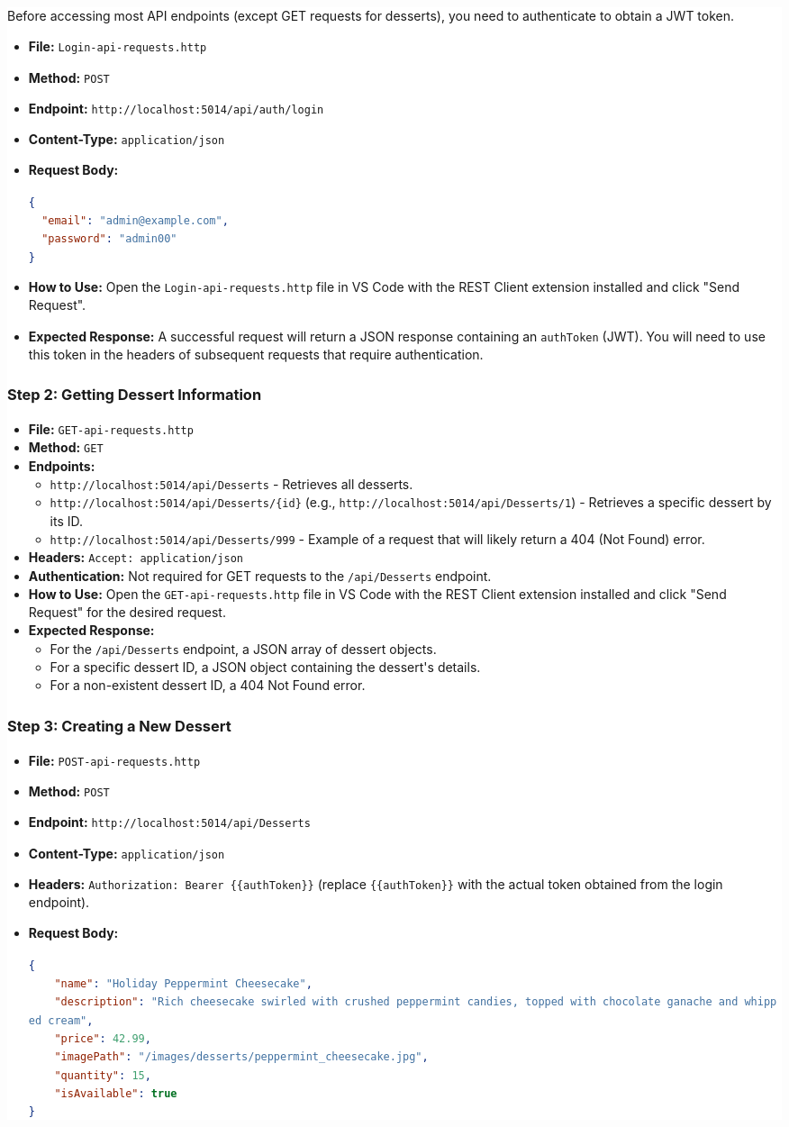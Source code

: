 Before accessing most API endpoints (except GET requests for desserts), you need to authenticate to obtain a JWT token.

* **File:** `Login-api-requests.http`
* **Method:** `POST`
* **Endpoint:** `http://localhost:5014/api/auth/login`
* **Content-Type:** `application/json`
* **Request Body:**

    ```json
    {
      "email": "admin@example.com",
      "password": "admin00"
    }
    ```

* **How to Use:** Open the `Login-api-requests.http` file in VS Code with the REST Client extension installed and click "Send Request".
* **Expected Response:** A successful request will return a JSON response containing an `authToken` (JWT). You will need to use this token in the headers of subsequent requests that require authentication.

### **Step 2: Getting Dessert Information**

* **File:** `GET-api-requests.http`
* **Method:** `GET`
* **Endpoints:**
  * `http://localhost:5014/api/Desserts` - Retrieves all desserts.
  * `http://localhost:5014/api/Desserts/{id}` (e.g., `http://localhost:5014/api/Desserts/1`) - Retrieves a specific dessert by its ID.
  * `http://localhost:5014/api/Desserts/999` - Example of a request that will likely return a 404 (Not Found) error.
* **Headers:** `Accept: application/json`
* **Authentication:** Not required for GET requests to the `/api/Desserts` endpoint.
* **How to Use:** Open the `GET-api-requests.http` file in VS Code with the REST Client extension installed and click "Send Request" for the desired request.
* **Expected Response:**
  * For the `/api/Desserts` endpoint, a JSON array of dessert objects.
  * For a specific dessert ID, a JSON object containing the dessert's details.
  * For a non-existent dessert ID, a 404 Not Found error.

### **Step 3: Creating a New Dessert**

* **File:** `POST-api-requests.http`
* **Method:** `POST`
* **Endpoint:** `http://localhost:5014/api/Desserts`
* **Content-Type:** `application/json`
* **Headers:** `Authorization: Bearer {{authToken}}` (replace `{{authToken}}` with the actual token obtained from the login endpoint).
* **Request Body:**

    ```json
    {
        "name": "Holiday Peppermint Cheesecake",
        "description": "Rich cheesecake swirled with crushed peppermint candies, topped with chocolate ganache and whipped cream",
        "price": 42.99,
        "imagePath": "/images/desserts/peppermint_cheesecake.jpg",
        "quantity": 15,
        "isAvailable": true
    }
    ```

